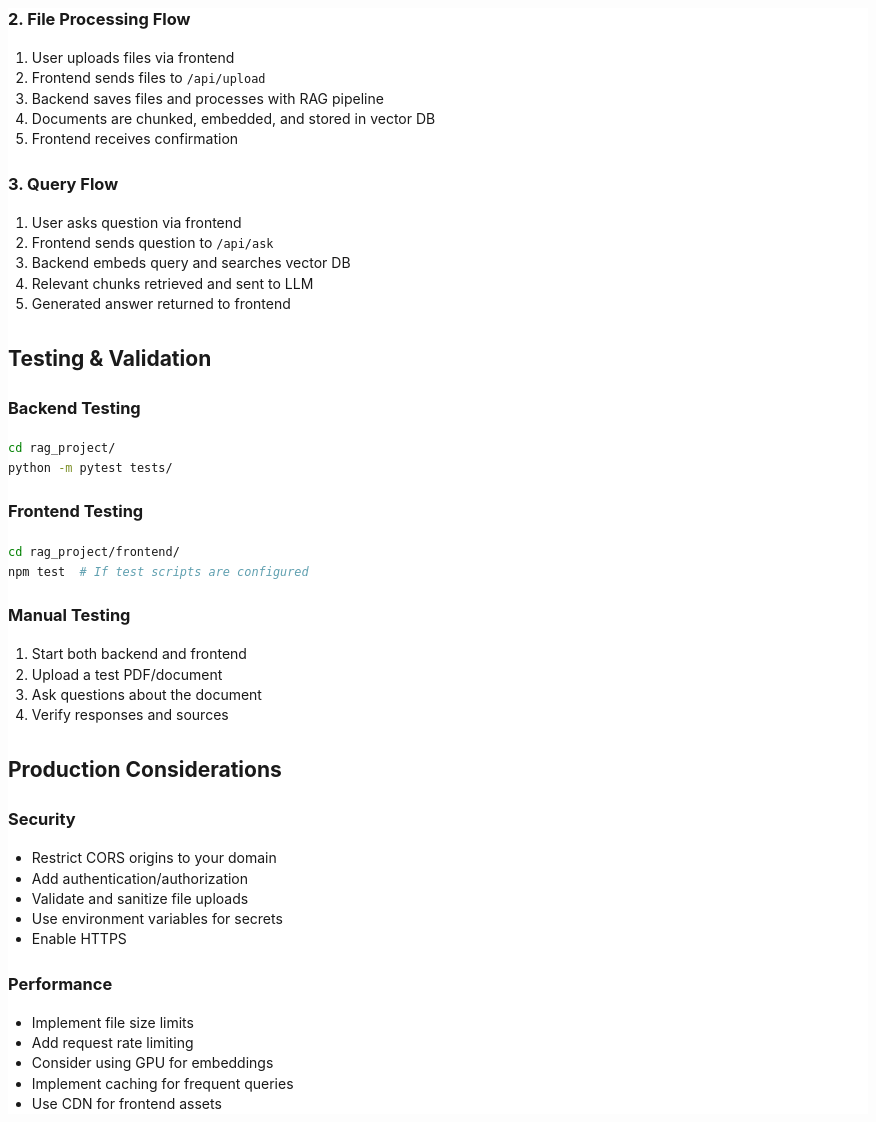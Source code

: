 ### 2. File Processing Flow
1. User uploads files via frontend
2. Frontend sends files to `/api/upload`
3. Backend saves files and processes with RAG pipeline
4. Documents are chunked, embedded, and stored in vector DB
5. Frontend receives confirmation

### 3. Query Flow
1. User asks question via frontend
2. Frontend sends question to `/api/ask`
3. Backend embeds query and searches vector DB
4. Relevant chunks retrieved and sent to LLM
5. Generated answer returned to frontend

## Testing & Validation

### Backend Testing
```bash
cd rag_project/
python -m pytest tests/
```

### Frontend Testing
```bash
cd rag_project/frontend/
npm test  # If test scripts are configured
```

### Manual Testing
1. Start both backend and frontend
2. Upload a test PDF/document
3. Ask questions about the document
4. Verify responses and sources

## Production Considerations

### Security
- Restrict CORS origins to your domain
- Add authentication/authorization
- Validate and sanitize file uploads
- Use environment variables for secrets
- Enable HTTPS

### Performance
- Implement file size limits
- Add request rate limiting
- Consider using GPU for embeddings
- Implement caching for frequent queries
- Use CDN for frontend assets
